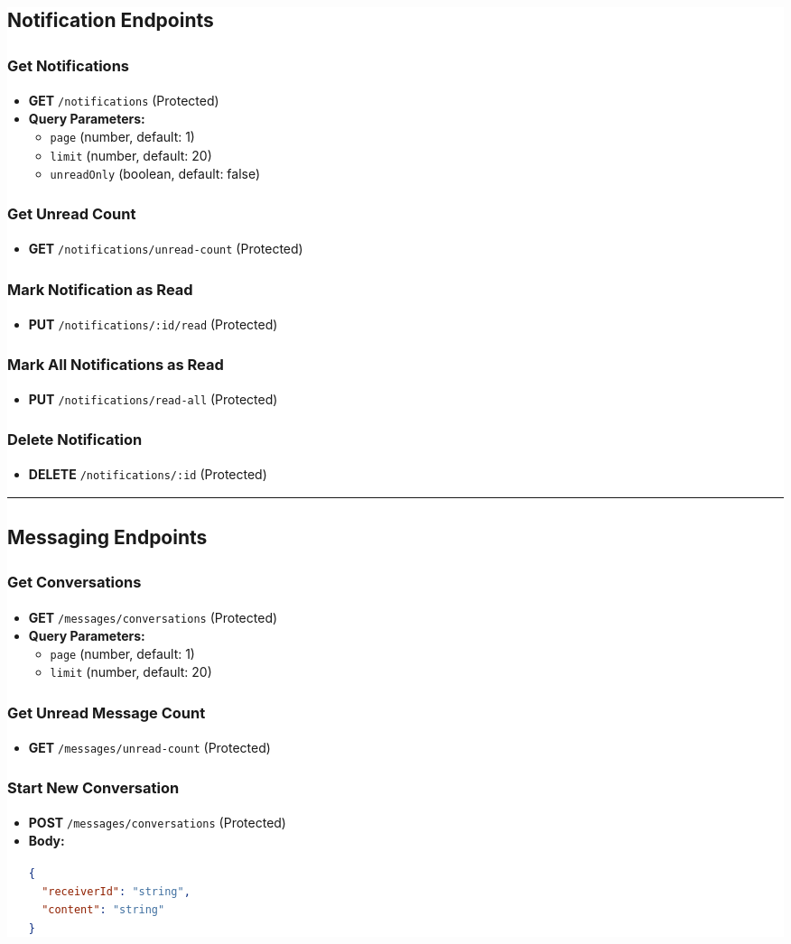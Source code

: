 ## Notification Endpoints

### Get Notifications

- **GET** `/notifications` (Protected)
- **Query Parameters:**
  - `page` (number, default: 1)
  - `limit` (number, default: 20)
  - `unreadOnly` (boolean, default: false)

### Get Unread Count

- **GET** `/notifications/unread-count` (Protected)

### Mark Notification as Read

- **PUT** `/notifications/:id/read` (Protected)

### Mark All Notifications as Read

- **PUT** `/notifications/read-all` (Protected)

### Delete Notification

- **DELETE** `/notifications/:id` (Protected)

---

## Messaging Endpoints

### Get Conversations

- **GET** `/messages/conversations` (Protected)
- **Query Parameters:**
  - `page` (number, default: 1)
  - `limit` (number, default: 20)

### Get Unread Message Count

- **GET** `/messages/unread-count` (Protected)

### Start New Conversation

- **POST** `/messages/conversations` (Protected)
- **Body:**
  ```json
  {
    "receiverId": "string",
    "content": "string"
  }
  ```
